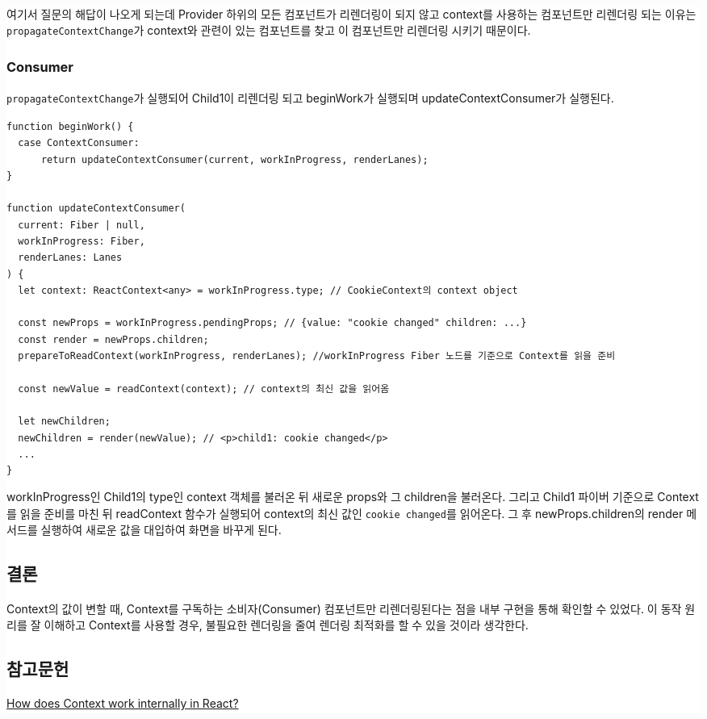 여기서 질문의 해답이 나오게 되는데 Provider 하위의 모든 컴포넌트가 리렌더링이 되지 않고 context를 사용하는 컴포넌트만 리렌더링 되는 이유는 `propagateContextChange`가 context와 관련이 있는 컴포넌트를 찾고 이 컴포넌트만 리렌더링 시키기 때문이다.

### Consumer

`propagateContextChange`가 실행되어 Child1이 리렌더링 되고 beginWork가 실행되며 updateContextConsumer가 실행된다.

```tsx
function beginWork() {
  case ContextConsumer:
      return updateContextConsumer(current, workInProgress, renderLanes);
}

function updateContextConsumer(
  current: Fiber | null,
  workInProgress: Fiber,
  renderLanes: Lanes
) {
  let context: ReactContext<any> = workInProgress.type; // CookieContext의 context object

  const newProps = workInProgress.pendingProps; // {value: "cookie changed" children: ...}
  const render = newProps.children;
  prepareToReadContext(workInProgress, renderLanes); //workInProgress Fiber 노드를 기준으로 Context를 읽을 준비

  const newValue = readContext(context); // context의 최신 값을 읽어옴

  let newChildren;
  newChildren = render(newValue); // <p>child1: cookie changed</p>
  ...
}
```

workInProgress인 Child1의 type인 context 객체를 불러온 뒤 새로운 props와 그 children을 불러온다.
그리고 Child1 파이버 기준으로 Context를 읽을 준비를 마친 뒤 readContext 함수가 실행되어 context의 최신 값인 `cookie changed`를 읽어온다. 그 후 newProps.children의 render 메서드를 실행하여 새로운 값을 대입하여 화면을 바꾸게 된다.

## 결론

Context의 값이 변할 때, Context를 구독하는 소비자(Consumer) 컴포넌트만 리렌더링된다는 점을 내부 구현을 통해 확인할 수 있었다. 이 동작 원리를 잘 이해하고 Context를 사용할 경우, 불필요한 렌더링을 줄여 렌더링 최적화를 할 수 있을 것이라 생각한다.

## 참고문헌

[How does Context work internally in React?](https://jser.dev/react/2021/07/28/how-does-context-work/)
